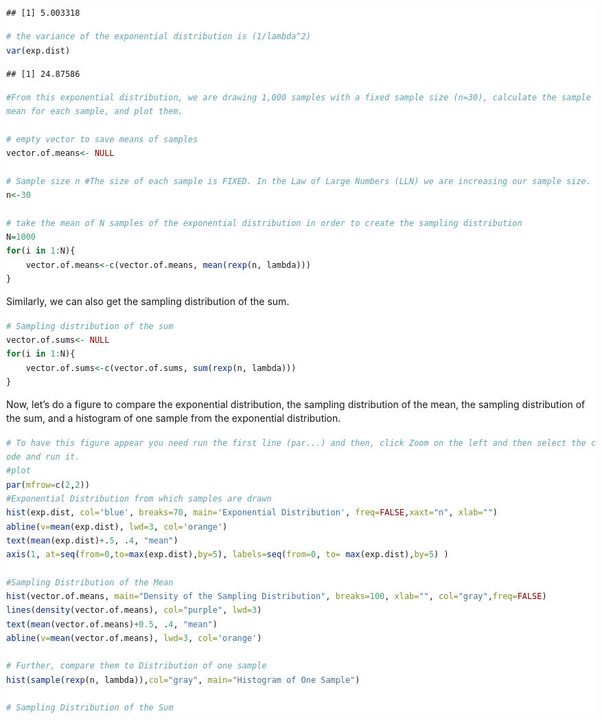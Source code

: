     ## [1] 5.003318

``` r
# the variance of the exponential distribution is (1/lambda^2)
var(exp.dist)
```

    ## [1] 24.87586

``` r
#From this exponential distribution, we are drawing 1,000 samples with a fixed sample size (n=30), calculate the sample mean for each sample, and plot them. 

# empty vector to save means of samples
vector.of.means<- NULL

# Sample size n #The size of each sample is FIXED. In the Law of Large Numbers (LLN) we are increasing our sample size.
n<-30

# take the mean of N samples of the exponential distribution in order to create the sampling distribution 
N=1000
for(i in 1:N){
    vector.of.means<-c(vector.of.means, mean(rexp(n, lambda)))
}
```

Similarly, we can also get the sampling distribution of the sum.

``` r
# Sampling distribution of the sum
vector.of.sums<- NULL
for(i in 1:N){
    vector.of.sums<-c(vector.of.sums, sum(rexp(n, lambda)))
}
```

Now, let’s do a figure to compare the exponential distribution, the
sampling distribution of the mean, the sampling distribution of the sum,
and a histogram of one sample from the exponential distribution.

``` r
# To have this figure appear you need run the first line (par...) and then, click Zoom on the left and then select the code and run it. 
#plot
par(mfrow=c(2,2))
#Exponential Distribution from which samples are drawn
hist(exp.dist, col='blue', breaks=70, main='Exponential Distribution', freq=FALSE,xaxt="n", xlab="")
abline(v=mean(exp.dist), lwd=3, col='orange')
text(mean(exp.dist)+.5, .4, "mean")
axis(1, at=seq(from=0,to=max(exp.dist),by=5), labels=seq(from=0, to= max(exp.dist),by=5) )

#Sampling Distribution of the Mean
hist(vector.of.means, main="Density of the Sampling Distribution", breaks=100, xlab="", col="gray",freq=FALSE)
lines(density(vector.of.means), col="purple", lwd=3)
text(mean(vector.of.means)+0.5, .4, "mean")
abline(v=mean(vector.of.means), lwd=3, col='orange')

# Further, compare them to Distribution of one sample
hist(sample(rexp(n, lambda)),col="gray", main="Histogram of One Sample")

# Sampling Distribution of the Sum
```